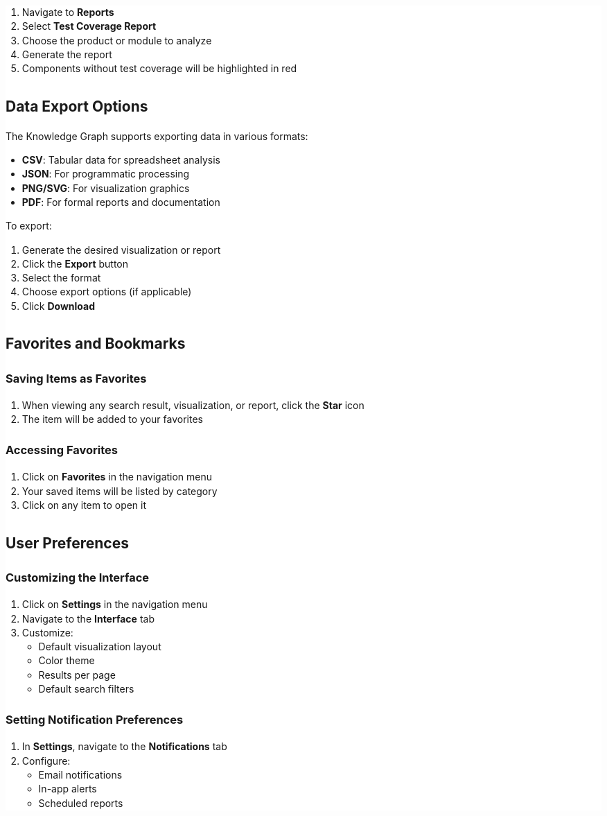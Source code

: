 1. Navigate to **Reports**
2. Select **Test Coverage Report**
3. Choose the product or module to analyze
4. Generate the report
5. Components without test coverage will be highlighted in red

## Data Export Options

The Knowledge Graph supports exporting data in various formats:

- **CSV**: Tabular data for spreadsheet analysis
- **JSON**: For programmatic processing
- **PNG/SVG**: For visualization graphics
- **PDF**: For formal reports and documentation

To export:
1. Generate the desired visualization or report
2. Click the **Export** button
3. Select the format
4. Choose export options (if applicable)
5. Click **Download**

## Favorites and Bookmarks

### Saving Items as Favorites

1. When viewing any search result, visualization, or report, click the **Star** icon
2. The item will be added to your favorites

### Accessing Favorites

1. Click on **Favorites** in the navigation menu
2. Your saved items will be listed by category
3. Click on any item to open it

## User Preferences

### Customizing the Interface

1. Click on **Settings** in the navigation menu
2. Navigate to the **Interface** tab
3. Customize:
   - Default visualization layout
   - Color theme
   - Results per page
   - Default search filters

### Setting Notification Preferences

1. In **Settings**, navigate to the **Notifications** tab
2. Configure:
   - Email notifications
   - In-app alerts
   - Scheduled reports
